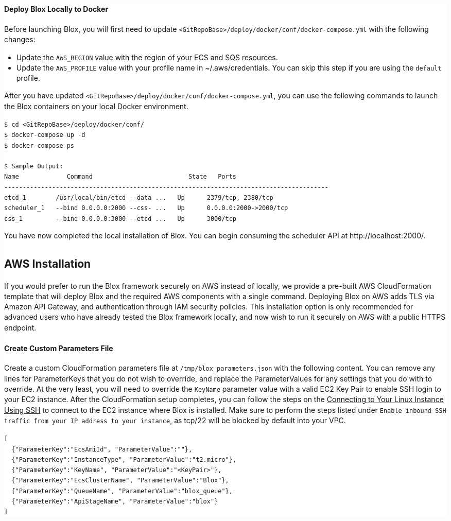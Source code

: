 #### Deploy Blox Locally to Docker

Before launching Blox, you will first need to update `<GitRepoBase>/deploy/docker/conf/docker-compose.yml` with the following changes:

- Update the `AWS_REGION` value with the region of your ECS and SQS resources.
- Update the `AWS_PROFILE` value with your profile name in ~/.aws/credentials. You can skip this step if you are using the `default` profile.

After you have updated `<GitRepoBase>/deploy/docker/conf/docker-compose.yml`, you can use the following commands to launch the Blox containers on your local Docker environment.

```
$ cd <GitRepoBase>/deploy/docker/conf/
$ docker-compose up -d
$ docker-compose ps

$ Sample Output:
Name             Command                          State   Ports
----------------------------------------------------------------------------------------
etcd_1        /usr/local/bin/etcd --data ...   Up      2379/tcp, 2380/tcp
scheduler_1   --bind 0.0.0.0:2000 --css- ...   Up      0.0.0.0:2000->2000/tcp
css_1         --bind 0.0.0.0:3000 --etcd ...   Up      3000/tcp
```

You have now completed the local installation of Blox. You can begin consuming the scheduler API at http://localhost:2000/.


## AWS Installation

If you would prefer to run the Blox framework securely on AWS instead of locally, we provide a pre-built AWS CloudFormation template that will deploy Blox and the required AWS components with a single command. Deploying Blox on AWS adds TLS via Amazon API Gateway, and authentication through IAM security policies. This installation option is only recommended for advanced users who have already tested the Blox framework locally, and now wish to run it securely on AWS with a public HTTPS endpoint.

#### Create Custom Parameters File

Create a custom CloudFormation parameters file at `/tmp/blox_parameters.json` with the following content. You can remove any lines for ParameterKeys that you do not wish to override, and replace the ParameterValues for any settings that you do with to override. At the very least, you will need to override the `KeyName` parameter value with a valid EC2 Key Pair to enable SSH login to your EC2 instance. After the CloudFormation setup completes, you can follow the steps on the [Connecting to Your Linux Instance Using SSH](http://docs.aws.amazon.com/AWSEC2/latest/UserGuide/AccessingInstancesLinux.html) to connect to the EC2 instance where Blox is installed. Make sure to perform the steps listed under `Enable inbound SSH traffic from your IP address to your instance`, as tcp/22 will be blocked by default into your VPC.

```
[
  {"ParameterKey":"EcsAmiId", "ParameterValue":""},
  {"ParameterKey":"InstanceType", "ParameterValue":"t2.micro"},
  {"ParameterKey":"KeyName", "ParameterValue":"<KeyPair>"},
  {"ParameterKey":"EcsClusterName", "ParameterValue":"Blox"},
  {"ParameterKey":"QueueName", "ParameterValue":"blox_queue"},
  {"ParameterKey":"ApiStageName", "ParameterValue":"blox"}
]
```
